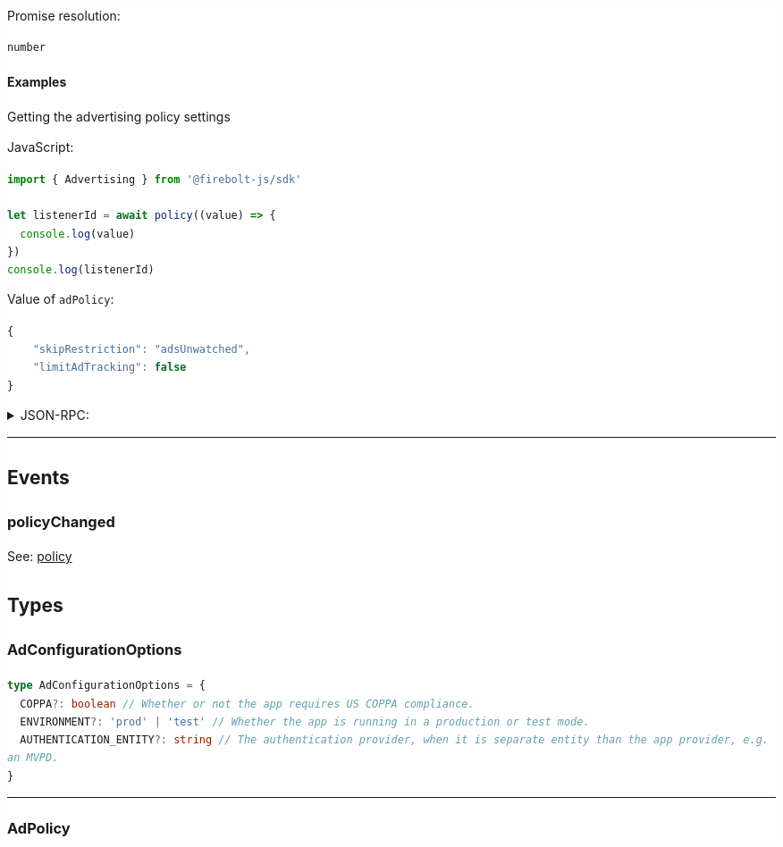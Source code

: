 Promise resolution:

```
number
```

#### Examples

Getting the advertising policy settings

JavaScript:

```javascript
import { Advertising } from '@firebolt-js/sdk'

let listenerId = await policy((value) => {
  console.log(value)
})
console.log(listenerId)
```

Value of `adPolicy`:

```javascript
{
	"skipRestriction": "adsUnwatched",
	"limitAdTracking": false
}
```

<details markdown="1" ><summary>JSON-RPC:</summary></details>

---

## Events

### policyChanged

See: [policy](#policy)

## Types

### AdConfigurationOptions

```typescript
type AdConfigurationOptions = {
  COPPA?: boolean // Whether or not the app requires US COPPA compliance.
  ENVIRONMENT?: 'prod' | 'test' // Whether the app is running in a production or test mode.
  AUTHENTICATION_ENTITY?: string // The authentication provider, when it is separate entity than the app provider, e.g. an MVPD.
}
```

---

### AdPolicy
